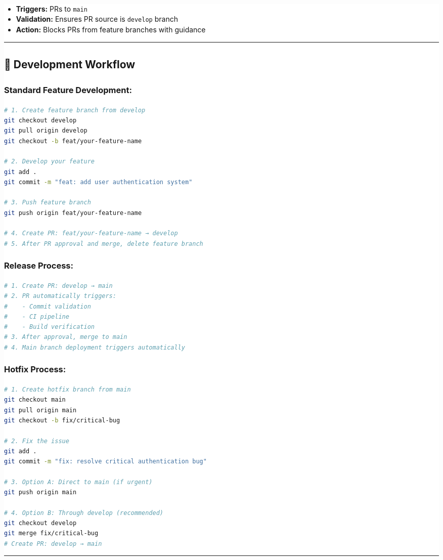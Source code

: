- **Triggers:** PRs to `main`
- **Validation:** Ensures PR source is `develop` branch
- **Action:** Blocks PRs from feature branches with guidance

---

## 🔄 Development Workflow

### **Standard Feature Development:**

```bash
# 1. Create feature branch from develop
git checkout develop
git pull origin develop
git checkout -b feat/your-feature-name

# 2. Develop your feature
git add .
git commit -m "feat: add user authentication system"

# 3. Push feature branch
git push origin feat/your-feature-name

# 4. Create PR: feat/your-feature-name → develop
# 5. After PR approval and merge, delete feature branch
```

### **Release Process:**

```bash
# 1. Create PR: develop → main
# 2. PR automatically triggers:
#    - Commit validation
#    - CI pipeline
#    - Build verification
# 3. After approval, merge to main
# 4. Main branch deployment triggers automatically
```

### **Hotfix Process:**

```bash
# 1. Create hotfix branch from main
git checkout main
git pull origin main
git checkout -b fix/critical-bug

# 2. Fix the issue
git add .
git commit -m "fix: resolve critical authentication bug"

# 3. Option A: Direct to main (if urgent)
git push origin main

# 4. Option B: Through develop (recommended)
git checkout develop
git merge fix/critical-bug
# Create PR: develop → main
```

---